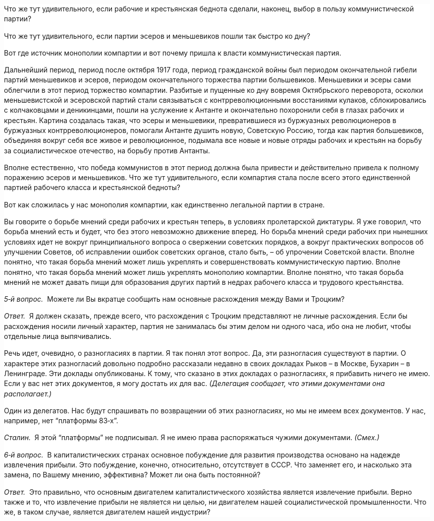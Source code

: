 Что же тут удивительного, если рабочие и крестьянская беднота сделали, наконец, выбор в пользу коммунистической партии?

Что же тут удивительного, если партии эсеров и меньшевиков пошли так быстро ко дну?

Вот где источник монополии компартии и вот почему пришла к власти коммунистическая партия.

Дальнейший период, период после октября 1917 года, период гражданской войны был периодом окончательной гибели партий меньшевиков и эсеров, периодом окончательного торжества партии большевиков. Меньшевики и эсеры сами облегчили в этот период торжество компартии. Разбитые и пущенные ко дну вовремя Октябрьского переворота, осколки меньшевистской и эсеровской партий стали связываться с контрреволюционными восстаниями кулаков, сблокировались с колчаковцами и деникинцами, пошли на услужение к Антанте и окончательно похоронили себя в глазах рабочих и крестьян. Картина создалась такая, что эсеры и меньшевики, превратившиеся из буржуазных революционеров в буржуазных контрреволюционеров, помогали Антанте душить новую, Советскую Россию, тогда как партия большевиков, объединяя вокруг себя все живое и революционное, подымала все новые и новые отряды рабочих и крестьян на борьбу за социалистическое отечество, на борьбу против Антанты.

Вполне естественно, что победа коммунистов в этот период должна была привести и действительно привела к полному поражению эсеров и меньшевиков. Что же тут удивительного, если компартия стала после всего этого единственной партией рабочего класса и крестьянской бедноты?

Вот как сложилась у нас монополия компартии, как единственно легальной партии в стране.

Вы говорите о борьбе мнений среди рабочих и крестьян теперь, в условиях пролетарской диктатуры. Я уже говорил, что борьба мнений есть и будет, что без этого невозможно движение вперед. Но борьба мнений среди рабочих при нынешних условиях идет не вокруг принципиального вопроса о свержении советских порядков, а вокруг практических вопросов об улучшении Советов, об исправлении ошибок советских органов, стало быть, – об упрочении Советской власти. Вполне понятно, что такая борьба мнений может лишь укреплять и совершенствовать коммунистическую партию. Вполне понятно, что такая борьба мнений может лишь укреплять монополию компартии. Вполне понятно, что такая борьба мнений не может давать пищи для образования других партий в недрах рабочего класса и трудового крестьянства.

_5‑й вопрос._  Можете ли Вы вкратце сообщить нам основные расхождения между Вами и Троцким?

_Ответ._  Я должен сказать, прежде всего, что расхождения с Троцким представляют не личные расхождения. Если бы расхождения носили личный характер, партия не занималась бы этим делом ни одного часа, ибо она не любит, чтобы отдельные лица выпячивались.

Речь идет, очевидно, о разногласиях в партии. Я так понял этот вопрос. Да, эти разногласия существуют в партии. О характере этих разногласий довольно подробно рассказали недавно в своих докладах Рыков – в Москве, Бухарин – в Ленинграде. Эти доклады опубликованы. К тому, что сказано в этих докладах о разногласиях, я прибавить ничего не имею. Если у вас нет этих документов, я могу достать их для вас. _(Делегация сообщает, что этими документами она располагает.)_

Один из делегатов. Нас будут спрашивать по возвращении об этих разногласиях, но мы не имеем всех документов. У нас, например, нет “платформы 83‑х”.

_Сталин._  Я этой “платформы” не подписывал. Я не имею права распоряжаться чужими документами. _(Смех.)_

_6‑й вопрос._  В капиталистических странах основное побуждение для развития производства основано на надежде извлечения прибыли. Это побуждение, конечно, относительно, отсутствует в СССР. Что заменяет его, и насколько эта замена, по Вашему мнению, эффективна? Может ли она быть постоянной?

_Ответ._  Это правильно, что основным двигателем капиталистического хозяйства является извлечение прибыли. Верно также и то, что извлечение прибыли не является ни целью, ни двигателем нашей социалистической промышленности. Что же, в таком случае, является двигателем нашей индустрии?
